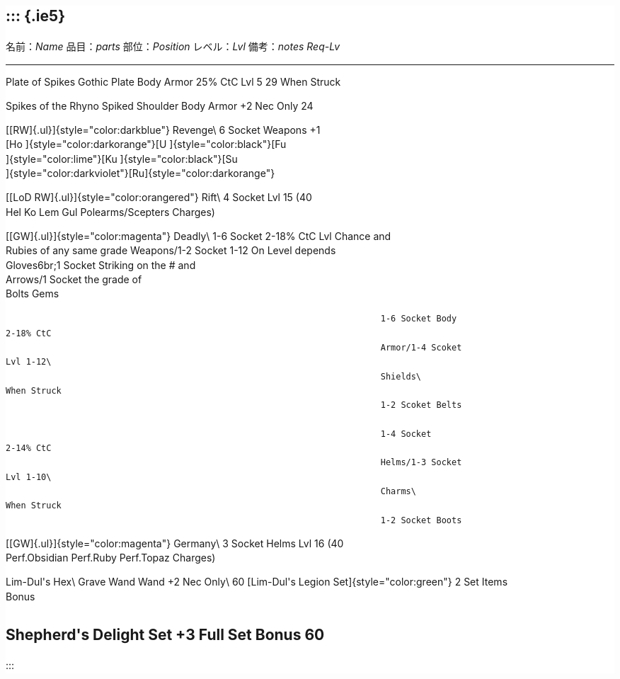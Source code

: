::: {.ie5}
  -------------------------------------------------------------------------------------------------------------------------------------------
  名前：*Name*                                                品目：*parts*   部位：*Position*    レベル：*Lvl*   備考：*notes*    *Req-Lv*
  ----------------------------------------------------------- --------------- ------------------- --------------- --------------- -----------
  Plate of Spikes                                             Gothic Plate    Body Armor          25% CtC Lvl 5                       29
                                                                                                  When Struck                     

  Spikes of the Rhyno                                         Spiked Shoulder Body Armor          +2              Nec Only            24

  [[RW]{.ul}]{style="color:darkblue"} Revenge\                                6 Socket Weapons    +1                              
  [Ho ]{style="color:darkorange"}[U ]{style="color:black"}[Fu                                                                     
  ]{style="color:lime"}[Ku ]{style="color:black"}[Su                                                                              
  ]{style="color:darkviolet"}[Ru]{style="color:darkorange"}                                                                       

  [[LoD RW]{.ul}]{style="color:orangered"} Rift\                              4 Socket            Lvl 15 (40                      
  Hel Ko Lem Gul                                                              Polearms/Scepters   Charges)                        

  [[GW]{.ul}]{style="color:magenta"} Deadly\                                  1-6 Socket          2-18% CtC Lvl   Chance and      
  Rubies of any same grade                                                    Weapons/1-2 Socket  1-12 On         Level depends   
                                                                              Gloves6br;1 Socket  Striking        on the \# and   
                                                                              Arrows/1 Socket                     the grade of    
                                                                              Bolts                               Gems            

                                                                              1-6 Socket Body                                      2-18% CtC
                                                                              Armor/1-4 Scoket                                     Lvl 1-12\
                                                                              Shields\                                            When Struck
                                                                              1-2 Scoket Belts                                    

                                                                              1-4 Socket                                           2-14% CtC
                                                                              Helms/1-3 Socket                                     Lvl 1-10\
                                                                              Charms\                                             When Struck
                                                                              1-2 Socket Boots                                    

  [[GW]{.ul}]{style="color:magenta"} Germany\                                 3 Socket Helms      Lvl 16 (40                      
  Perf.Obsidian Perf.Ruby Perf.Topaz                                                              Charges)                        

  Lim-Dul\'s Hex\                                             Grave Wand      Wand                +2              Nec Only\           60
  [Lim-Dul\'s Legion Set]{style="color:green"}                                                                    2 Set Items     
                                                                                                                  Bonus           

  Shepherd\'s Delight Set                                                                         +3              Full Set Bonus      60
  -------------------------------------------------------------------------------------------------------------------------------------------
:::
